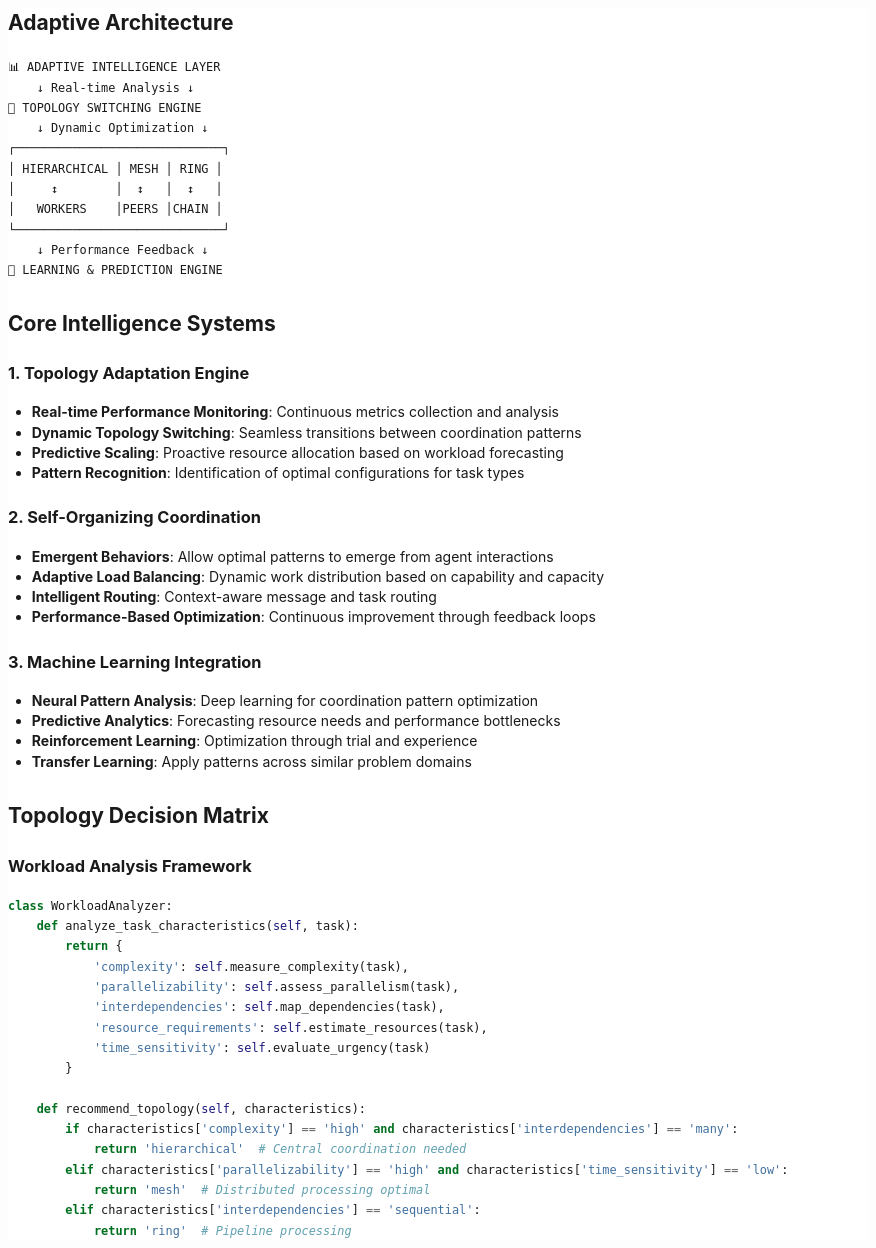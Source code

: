 ## Adaptive Architecture

```
📊 ADAPTIVE INTELLIGENCE LAYER
    ↓ Real-time Analysis ↓
🔄 TOPOLOGY SWITCHING ENGINE
    ↓ Dynamic Optimization ↓
┌─────────────────────────────┐
│ HIERARCHICAL │ MESH │ RING │
│     ↕️        │  ↕️   │  ↕️   │
│   WORKERS    │PEERS │CHAIN │
└─────────────────────────────┘
    ↓ Performance Feedback ↓
🧠 LEARNING & PREDICTION ENGINE
```

## Core Intelligence Systems

### 1. Topology Adaptation Engine

- **Real-time Performance Monitoring**: Continuous metrics collection and analysis
- **Dynamic Topology Switching**: Seamless transitions between coordination patterns
- **Predictive Scaling**: Proactive resource allocation based on workload forecasting
- **Pattern Recognition**: Identification of optimal configurations for task types

### 2. Self-Organizing Coordination

- **Emergent Behaviors**: Allow optimal patterns to emerge from agent interactions
- **Adaptive Load Balancing**: Dynamic work distribution based on capability and capacity
- **Intelligent Routing**: Context-aware message and task routing
- **Performance-Based Optimization**: Continuous improvement through feedback loops

### 3. Machine Learning Integration

- **Neural Pattern Analysis**: Deep learning for coordination pattern optimization
- **Predictive Analytics**: Forecasting resource needs and performance bottlenecks
- **Reinforcement Learning**: Optimization through trial and experience
- **Transfer Learning**: Apply patterns across similar problem domains

## Topology Decision Matrix

### Workload Analysis Framework

```python
class WorkloadAnalyzer:
    def analyze_task_characteristics(self, task):
        return {
            'complexity': self.measure_complexity(task),
            'parallelizability': self.assess_parallelism(task),
            'interdependencies': self.map_dependencies(task), 
            'resource_requirements': self.estimate_resources(task),
            'time_sensitivity': self.evaluate_urgency(task)
        }
    
    def recommend_topology(self, characteristics):
        if characteristics['complexity'] == 'high' and characteristics['interdependencies'] == 'many':
            return 'hierarchical'  # Central coordination needed
        elif characteristics['parallelizability'] == 'high' and characteristics['time_sensitivity'] == 'low':
            return 'mesh'  # Distributed processing optimal
        elif characteristics['interdependencies'] == 'sequential':
            return 'ring'  # Pipeline processing
```